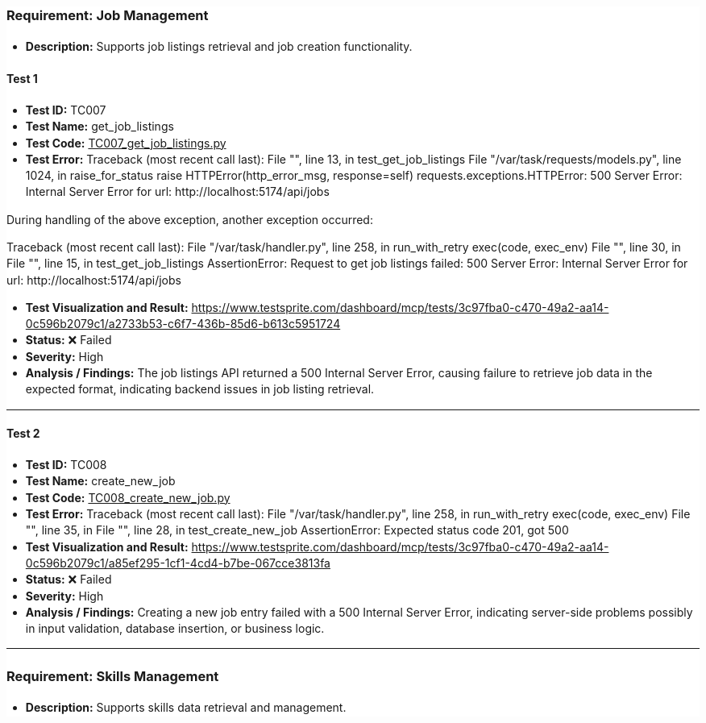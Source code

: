 ### Requirement: Job Management
- **Description:** Supports job listings retrieval and job creation functionality.

#### Test 1
- **Test ID:** TC007
- **Test Name:** get_job_listings
- **Test Code:** [TC007_get_job_listings.py](./TC007_get_job_listings.py)
- **Test Error:** Traceback (most recent call last):
  File "<string>", line 13, in test_get_job_listings
  File "/var/task/requests/models.py", line 1024, in raise_for_status
    raise HTTPError(http_error_msg, response=self)
requests.exceptions.HTTPError: 500 Server Error: Internal Server Error for url: http://localhost:5174/api/jobs

During handling of the above exception, another exception occurred:

Traceback (most recent call last):
  File "/var/task/handler.py", line 258, in run_with_retry
    exec(code, exec_env)
  File "<string>", line 30, in <module>
  File "<string>", line 15, in test_get_job_listings
AssertionError: Request to get job listings failed: 500 Server Error: Internal Server Error for url: http://localhost:5174/api/jobs
- **Test Visualization and Result:** https://www.testsprite.com/dashboard/mcp/tests/3c97fba0-c470-49a2-aa14-0c596b2079c1/a2733b53-c6f7-436b-85d6-b613c5951724
- **Status:** ❌ Failed
- **Severity:** High
- **Analysis / Findings:** The job listings API returned a 500 Internal Server Error, causing failure to retrieve job data in the expected format, indicating backend issues in job listing retrieval.

---

#### Test 2
- **Test ID:** TC008
- **Test Name:** create_new_job
- **Test Code:** [TC008_create_new_job.py](./TC008_create_new_job.py)
- **Test Error:** Traceback (most recent call last):
  File "/var/task/handler.py", line 258, in run_with_retry
    exec(code, exec_env)
  File "<string>", line 35, in <module>
  File "<string>", line 28, in test_create_new_job
AssertionError: Expected status code 201, got 500
- **Test Visualization and Result:** https://www.testsprite.com/dashboard/mcp/tests/3c97fba0-c470-49a2-aa14-0c596b2079c1/a85ef295-1cf1-4cd4-b7be-067cce3813fa
- **Status:** ❌ Failed
- **Severity:** High
- **Analysis / Findings:** Creating a new job entry failed with a 500 Internal Server Error, indicating server-side problems possibly in input validation, database insertion, or business logic.

---

### Requirement: Skills Management
- **Description:** Supports skills data retrieval and management.
